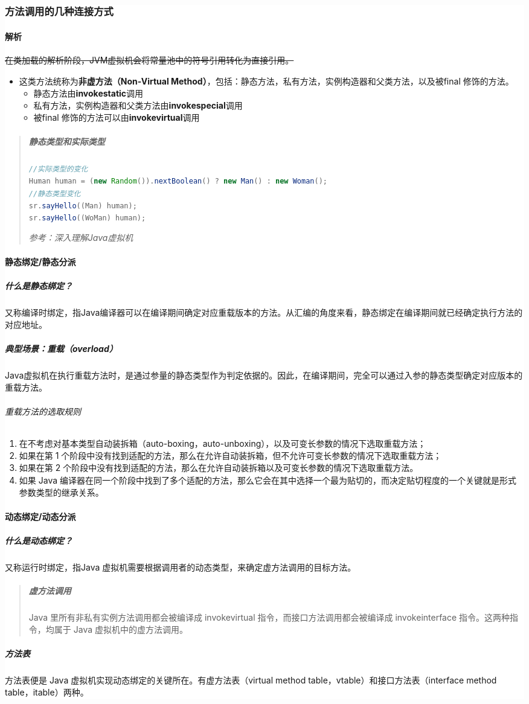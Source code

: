### 方法调用的几种连接方式

#### 解析

~~在类加载的解析阶段，JVM虚拟机会将常量池中的符号引用转化为直接引用。~~

- 这类方法统称为**非虚方法（Non-Virtual Method）**，包括：静态方法，私有方法，实例构造器和父类方法，以及被final 修饰的方法。
  - 静态方法由**invokestatic**调用
  - 私有方法，实例构造器和父类方法由**invokespecial**调用
  - 被final 修饰的方法可以由**invokevirtual**调用

> ##### 静态类型和实际类型
>
> ```java
> //实际类型的变化
> Human human = (new Random()).nextBoolean() ? new Man() : new Woman();	
> //静态类型变化
> sr.sayHello((Man) human);
> sr.sayHello((WoMan) human);
> ```
>
> *参考：深入理解Java虚拟机*

#### 静态绑定/静态分派

##### 什么是静态绑定？

又称编译时绑定，指Java编译器可以在编译期间确定对应重载版本的方法。从汇编的角度来看，静态绑定在编译期间就已经确定执行方法的对应地址。

##### 典型场景：重载（overload）

Java虚拟机在执行重载方法时，是通过参量的静态类型作为判定依据的。因此，在编译期间，完全可以通过入参的静态类型确定对应版本的重载方法。

###### 重载方法的选取规则

1. 在不考虑对基本类型自动装拆箱（auto-boxing，auto-unboxing），以及可变长参数的情况下选取重载方法；
2. 如果在第 1 个阶段中没有找到适配的方法，那么在允许自动装拆箱，但不允许可变长参数的情况下选取重载方法；
3. 如果在第 2 个阶段中没有找到适配的方法，那么在允许自动装拆箱以及可变长参数的情况下选取重载方法。
4. 如果 Java 编译器在同一个阶段中找到了多个适配的方法，那么它会在其中选择一个最为贴切的，而决定贴切程度的一个关键就是形式参数类型的继承关系。

#### 动态绑定/动态分派

##### 什么是动态绑定？

又称运行时绑定，指Java 虚拟机需要根据调用者的动态类型，来确定虚方法调用的目标方法。

> ##### 虚方法调用
>
> Java 里所有非私有实例方法调用都会被编译成 invokevirtual 指令，而接口方法调用都会被编译成 invokeinterface 指令。这两种指令，均属于 Java 虚拟机中的虚方法调用。

##### 方法表

方法表便是 Java 虚拟机实现动态绑定的关键所在。有虚方法表（virtual method table，vtable）和接口方法表（interface method table，itable）两种。
